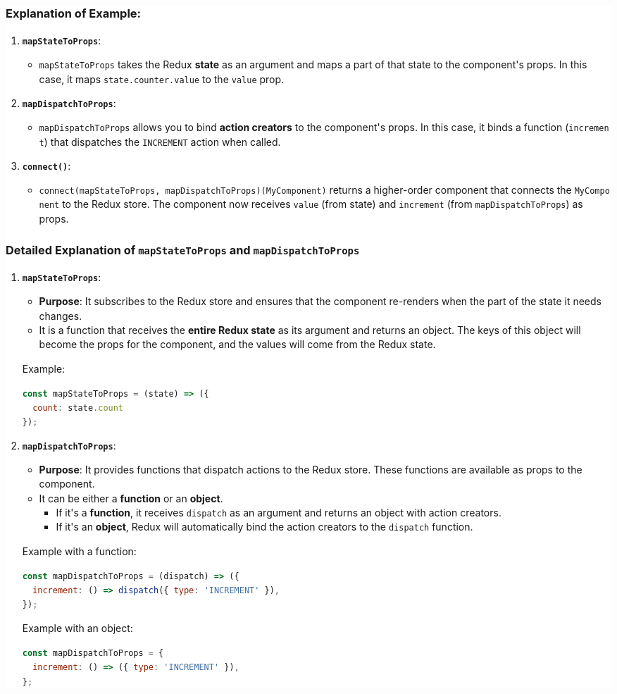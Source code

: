 ### **Explanation of Example:**

1. **`mapStateToProps`**:
   - `mapStateToProps` takes the Redux **state** as an argument and maps a part of that state to the component's props. In this case, it maps `state.counter.value` to the `value` prop.
   
2. **`mapDispatchToProps`**:
   - `mapDispatchToProps` allows you to bind **action creators** to the component's props. In this case, it binds a function (`increment`) that dispatches the `INCREMENT` action when called.

3. **`connect()`**:
   - `connect(mapStateToProps, mapDispatchToProps)(MyComponent)` returns a higher-order component that connects the `MyComponent` to the Redux store. The component now receives `value` (from state) and `increment` (from `mapDispatchToProps`) as props.

### **Detailed Explanation of `mapStateToProps` and `mapDispatchToProps`**

1. **`mapStateToProps`**:
   - **Purpose**: It subscribes to the Redux store and ensures that the component re-renders when the part of the state it needs changes.
   - It is a function that receives the **entire Redux state** as its argument and returns an object. The keys of this object will become the props for the component, and the values will come from the Redux state.
   
   Example:
   ```javascript
   const mapStateToProps = (state) => ({
     count: state.count
   });
   ```

2. **`mapDispatchToProps`**:
   - **Purpose**: It provides functions that dispatch actions to the Redux store. These functions are available as props to the component.
   - It can be either a **function** or an **object**.
     - If it's a **function**, it receives `dispatch` as an argument and returns an object with action creators.
     - If it's an **object**, Redux will automatically bind the action creators to the `dispatch` function.
   
   Example with a function:
   ```javascript
   const mapDispatchToProps = (dispatch) => ({
     increment: () => dispatch({ type: 'INCREMENT' }),
   });
   ```

   Example with an object:
   ```javascript
   const mapDispatchToProps = {
     increment: () => ({ type: 'INCREMENT' }),
   };
   ```
